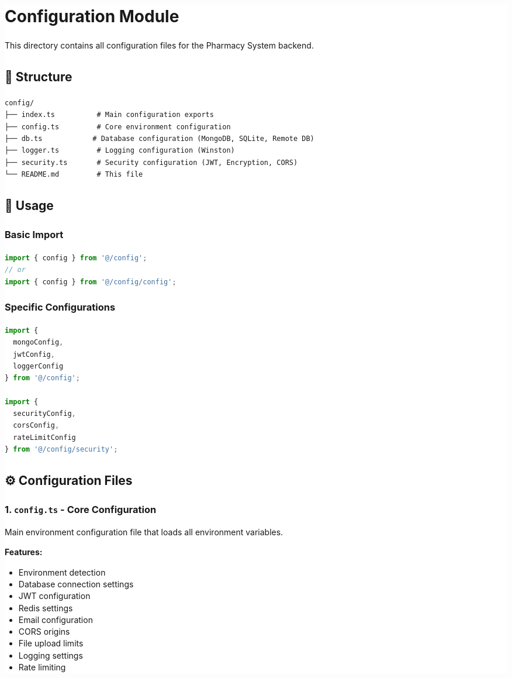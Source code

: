 # Configuration Module

This directory contains all configuration files for the Pharmacy System backend.

## 📁 Structure

```
config/
├── index.ts          # Main configuration exports
├── config.ts         # Core environment configuration
├── db.ts            # Database configuration (MongoDB, SQLite, Remote DB)
├── logger.ts         # Logging configuration (Winston)
├── security.ts       # Security configuration (JWT, Encryption, CORS)
└── README.md         # This file
```

## 🚀 Usage

### Basic Import
```typescript
import { config } from '@/config';
// or
import { config } from '@/config/config';
```

### Specific Configurations
```typescript
import { 
  mongoConfig, 
  jwtConfig, 
  loggerConfig 
} from '@/config';

import { 
  securityConfig, 
  corsConfig, 
  rateLimitConfig 
} from '@/config/security';
```

## ⚙️ Configuration Files

### 1. `config.ts` - Core Configuration
Main environment configuration file that loads all environment variables.

**Features:**
- Environment detection
- Database connection settings
- JWT configuration
- Redis settings
- Email configuration
- CORS origins
- File upload limits
- Logging settings
- Rate limiting

